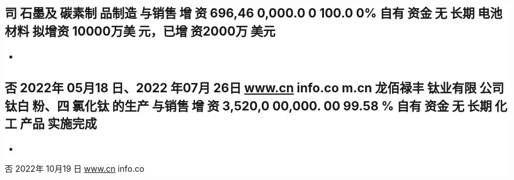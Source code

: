 司
石墨及
碳素制
品制造
与销售
增
资
696,46
0,000.0
0
100.0
0%
自有
资金
无
长期
电池
材料
拟增资
10000万美
元，已增
资2000万
美元
-
-
否
2022年
05月18
日、2022
年07月
26日
www.cn
info.co
m.cn
龙佰禄丰
钛业有限
公司
钛白
粉、四
氯化钛
的生产
与销售
增
资
3,520,0
00,000.
00
99.58
%
自有
资金
无
长期
化工
产品
实施完成
-
-
否
2022年
10月19
日
www.cn
info.co